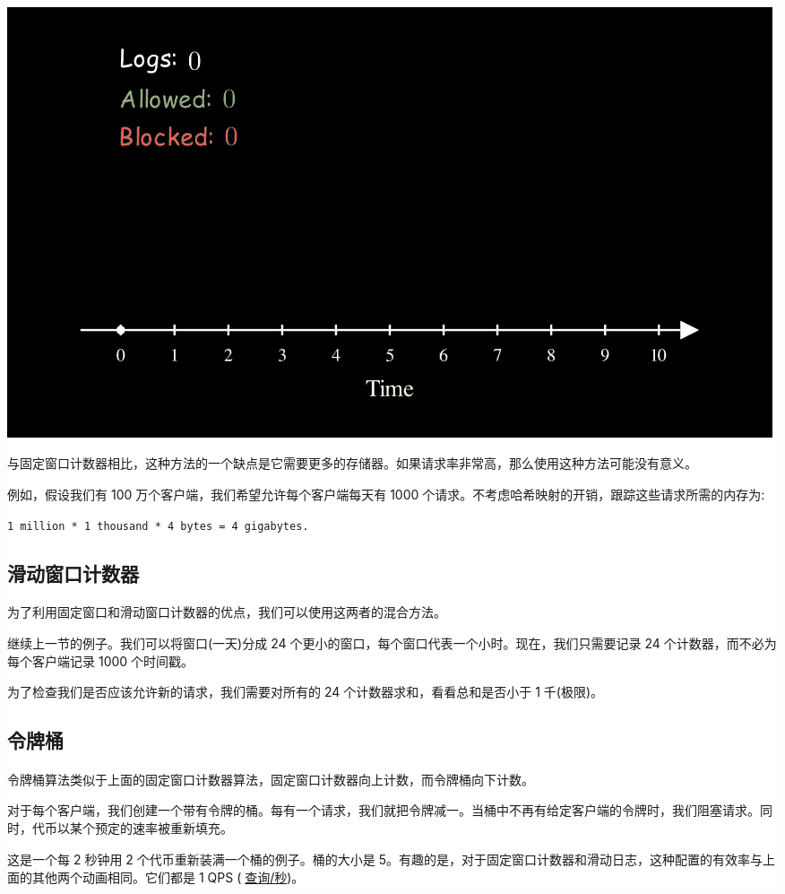 ![](img/6ed6a9d645ac7f34090e365e9f6804c5.png)

与固定窗口计数器相比，这种方法的一个缺点是它需要更多的存储器。如果请求率非常高，那么使用这种方法可能没有意义。

例如，假设我们有 100 万个客户端，我们希望允许每个客户端每天有 1000 个请求。不考虑哈希映射的开销，跟踪这些请求所需的内存为:

```
1 million * 1 thousand * 4 bytes = 4 gigabytes.
```

## 滑动窗口计数器

为了利用固定窗口和滑动窗口计数器的优点，我们可以使用这两者的混合方法。

继续上一节的例子。我们可以将窗口(一天)分成 24 个更小的窗口，每个窗口代表一个小时。现在，我们只需要记录 24 个计数器，而不必为每个客户端记录 1000 个时间戳。

为了检查我们是否应该允许新的请求，我们需要对所有的 24 个计数器求和，看看总和是否小于 1 千(极限)。

## 令牌桶

令牌桶算法类似于上面的固定窗口计数器算法，固定窗口计数器向上计数，而令牌桶向下计数。

对于每个客户端，我们创建一个带有令牌的桶。每有一个请求，我们就把令牌减一。当桶中不再有给定客户端的令牌时，我们阻塞请求。同时，代币以某个预定的速率被重新填充。

这是一个每 2 秒钟用 2 个代币重新装满一个桶的例子。桶的大小是 5。有趣的是，对于固定窗口计数器和滑动日志，这种配置的有效率与上面的其他两个动画相同。它们都是 1 QPS ( [查询/秒](https://en.wikipedia.org/wiki/Queries_per_second))。

